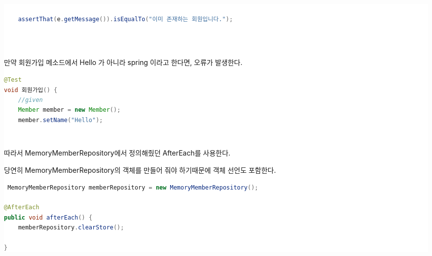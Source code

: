 ```java

    assertThat(e.getMessage()).isEqualTo("이미 존재하는 회원입니다.");
```





<br>

<br>

만약 회원가입 메소드에서 Hello 가 아니라 spring 이라고 한다면, 오류가 발생한다.

```java
@Test
void 회원가입() {
    //given
    Member member = new Member();
    member.setName("Hello");
```

<br>



 따라서 MemoryMemberRepository에서 정의해줬던 AfterEach를 사용한다. 

당연히 MemoryMemberRepository의 객체를 만들어 줘야 하기때문에 객체 선언도 포함한다.

```java
 MemoryMemberRepository memberRepository = new MemoryMemberRepository();

@AfterEach
public void afterEach() {
    memberRepository.clearStore();

}
```



